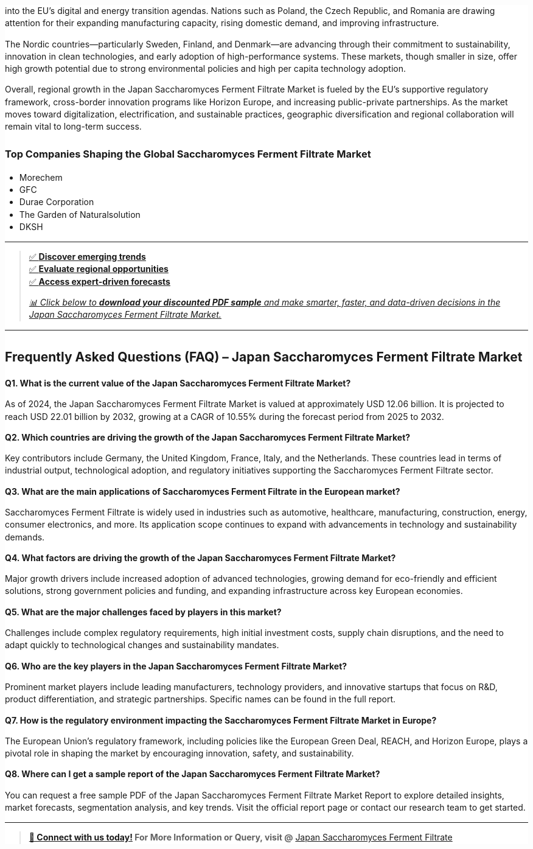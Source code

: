 into the EU&rsquo;s digital and energy transition agendas. Nations such as Poland, the Czech Republic, and Romania are drawing attention for their expanding manufacturing capacity, rising domestic demand, and improving infrastructure.</p><p>The Nordic countries&mdash;particularly Sweden, Finland, and Denmark&mdash;are advancing through their commitment to sustainability, innovation in clean technologies, and early adoption of high-performance systems. These markets, though smaller in size, offer high growth potential due to strong environmental policies and high per capita technology adoption.</p><p>Overall, regional growth in the Japan Saccharomyces Ferment Filtrate Market is fueled by the EU&rsquo;s supportive regulatory framework, cross-border innovation programs like Horizon Europe, and increasing public-private partnerships. As the market moves toward digitalization, electrification, and sustainable practices, geographic diversification and regional collaboration will remain vital to long-term success.</p><p><h3>Top Companies Shaping the Global Saccharomyces Ferment Filtrate Market </h3><ul><li>Morechem</li><li>GFC</li><li>Durae Corporation</li><li>The Garden of Naturalsolution</li><li>DKSH</li></ul></p><hr /><blockquote><p><a href="https://www.marketresearchintellect.com/ask-for-discount/?rid=933464&amp;amp;utm_source=Github-JP&amp;amp;utm_medium=808">✅ <strong data-start="617" data-end="645">Discover emerging trends</strong></a><br data-start="645" data-end="648" /><a href="https://www.marketresearchintellect.com/ask-for-discount/?rid=933464&amp;amp;utm_source=Github-JP&amp;amp;utm_medium=808"> ✅ <strong data-start="650" data-end="685">Evaluate regional opportunities</strong></a><br data-start="685" data-end="688" /><a href="https://www.marketresearchintellect.com/ask-for-discount/?rid=933464&amp;amp;utm_source=Github-JP&amp;amp;utm_medium=808"> ✅ <strong data-start="690" data-end="724">Access expert-driven forecasts</strong></a></p><p class="" data-start="728" data-end="864"><em><a href="https://www.marketresearchintellect.com/ask-for-discount/?rid=933464&amp;amp;utm_source=Github-JP&amp;amp;utm_medium=808">📊 Click below to <strong data-start="746" data-end="785">download your discounted PDF sample</strong> and make smarter, faster, and data-driven decisions in the Japan Saccharomyces Ferment Filtrate Market.</a></em></p></blockquote><hr /><h2>Frequently Asked Questions (FAQ) &ndash; Japan Saccharomyces Ferment Filtrate Market</h2><p><strong>Q1. What is the current value of the Japan Saccharomyces Ferment Filtrate Market?</strong></p><p>As of 2024, the Japan Saccharomyces Ferment Filtrate Market is valued at approximately USD 12.06 billion. It is projected to reach USD 22.01 billion by 2032, growing at a CAGR of 10.55% during the forecast period from 2025 to 2032.</p><p><strong>Q2. Which countries are driving the growth of the Japan Saccharomyces Ferment Filtrate Market?</strong></p><p>Key contributors include Germany, the United Kingdom, France, Italy, and the Netherlands. These countries lead in terms of industrial output, technological adoption, and regulatory initiatives supporting the Saccharomyces Ferment Filtrate sector.</p><p><strong>Q3. What are the main applications of Saccharomyces Ferment Filtrate in the European market?</strong></p><p>Saccharomyces Ferment Filtrate is widely used in industries such as automotive, healthcare, manufacturing, construction, energy, consumer electronics, and more. Its application scope continues to expand with advancements in technology and sustainability demands.</p><p><strong>Q4. What factors are driving the growth of the Japan Saccharomyces Ferment Filtrate Market?</strong></p><p>Major growth drivers include increased adoption of advanced technologies, growing demand for eco-friendly and efficient solutions, strong government policies and funding, and expanding infrastructure across key European economies.</p><p><strong>Q5. What are the major challenges faced by players in this market?</strong></p><p>Challenges include complex regulatory requirements, high initial investment costs, supply chain disruptions, and the need to adapt quickly to technological changes and sustainability mandates.</p><p><strong>Q6. Who are the key players in the Japan Saccharomyces Ferment Filtrate Market?</strong></p><p>Prominent market players include leading manufacturers, technology providers, and innovative startups that focus on R&amp;D, product differentiation, and strategic partnerships. Specific names can be found in the full report.</p><p><strong>Q7. How is the regulatory environment impacting the Saccharomyces Ferment Filtrate Market in Europe?</strong></p><p>The European Union&rsquo;s regulatory framework, including policies like the European Green Deal, REACH, and Horizon Europe, plays a pivotal role in shaping the market by encouraging innovation, safety, and sustainability.</p><p><strong>Q8. Where can I get a sample report of the Japan Saccharomyces Ferment Filtrate Market?</strong></p><p>You can request a free sample PDF of the Japan Saccharomyces Ferment Filtrate Market Report to explore detailed insights, market forecasts, segmentation analysis, and key trends. Visit the official report page or contact our research team to get started.</p><hr /><blockquote><p><span class="font-[700]"><strong><a href="https://www.marketresearchintellect.com/product/global-saccharomyces-ferment-filtrate-market/?utm_source=Linkedin&utm_medium=808">📩 Connect with us today!</a> For More Information or Query, visit&nbsp;@</strong>&nbsp;</span><span class="font-[700]"><a href="https://www.marketresearchintellect.com/product/global-saccharomyces-ferment-filtrate-market/?utm_source=Linkedin&utm_medium=808" target="_blank" data-tracking-control-name="article-ssr-frontend-pulse_little-text-block" data-tracking-will-navigate="" data-test-link="">Japan Saccharomyces Ferment Filtrate